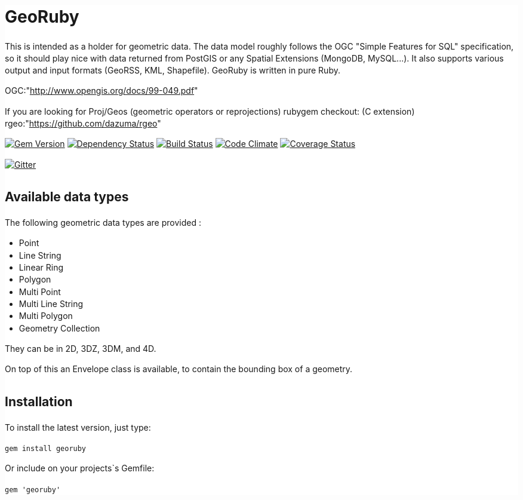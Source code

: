 GeoRuby
=======

This is intended as a holder for geometric data.
The data model roughly follows the OGC "Simple Features for SQL" specification,
so it should play nice with data returned from PostGIS or any Spatial Extensions (MongoDB, MySQL...).
It also supports various output and input formats (GeoRSS, KML, Shapefile).
GeoRuby is written in pure Ruby.

OGC:"http://www.opengis.org/docs/99-049.pdf"

If you are looking for Proj/Geos (geometric operators or reprojections) rubygem checkout: (C extension)
rgeo:"https://github.com/dazuma/rgeo"

[![Gem Version](https://badge.fury.io/rb/georuby.svg)](http://badge.fury.io/rb/georuby)
[![Dependency Status](https://gemnasium.com/nofxx/georuby.svg)](https://gemnasium.com/nofxx/georuby)
[![Build Status](https://travis-ci.org/nofxx/georuby.svg?branch=master)](https://travis-ci.org/nofxx/georuby)
[![Code Climate](https://codeclimate.com/github/nofxx/georuby.svg)](https://codeclimate.com/github/nofxx/georuby)
[![Coverage Status](https://coveralls.io/repos/nofxx/georuby/badge.svg)](https://coveralls.io/r/nofxx/georuby)

[![Gitter](https://badges.gitter.im/Join%20Chat.svg)](https://gitter.im/nofxx/georuby?utm_source=badge&utm_medium=badge&utm_campaign=pr-badge&utm_content=badge)

Available data types
--------------------

The following geometric data types are provided :
- Point
- Line String
- Linear Ring
- Polygon
- Multi Point
- Multi Line String
- Multi Polygon
- Geometry Collection

They can be in 2D, 3DZ, 3DM, and 4D.

On top of this an Envelope class is available, to contain the bounding box of a geometry.


Installation
------------

To install the latest version, just type:

    gem install georuby

Or include on your projects`s Gemfile:

    gem 'georuby'

